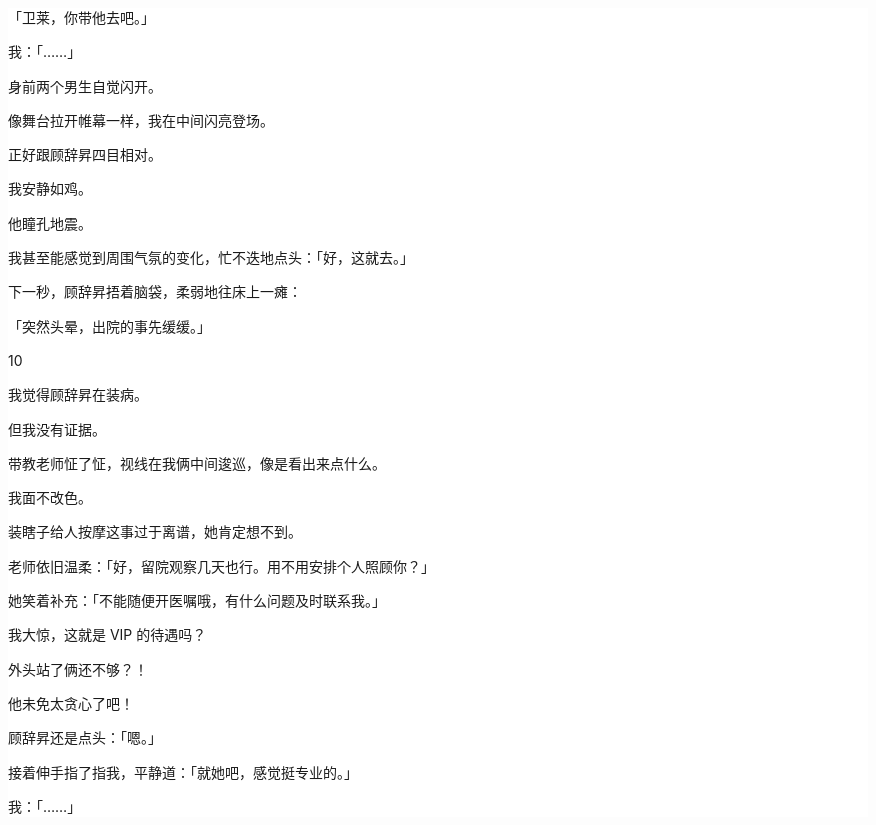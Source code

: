 
「卫莱，你带他去吧。」


我：「……」


身前两个男生自觉闪开。


像舞台拉开帷幕一样，我在中间闪亮登场。


正好跟顾辞昇四目相对。


我安静如鸡。


他瞳孔地震。


我甚至能感觉到周围气氛的变化，忙不迭地点头：「好，这就去。」


下一秒，顾辞昇捂着脑袋，柔弱地往床上一瘫：


「突然头晕，出院的事先缓缓。」


10


我觉得顾辞昇在装病。


但我没有证据。


带教老师怔了怔，视线在我俩中间逡巡，像是看出来点什么。


我面不改色。


装瞎子给人按摩这事过于离谱，她肯定想不到。


老师依旧温柔：「好，留院观察几天也行。用不用安排个人照顾你？」


她笑着补充：「不能随便开医嘱哦，有什么问题及时联系我。」


我大惊，这就是 VIP 的待遇吗？


外头站了俩还不够？！


他未免太贪心了吧！


顾辞昇还是点头：「嗯。」


接着伸手指了指我，平静道：「就她吧，感觉挺专业的。」


我：「……」

